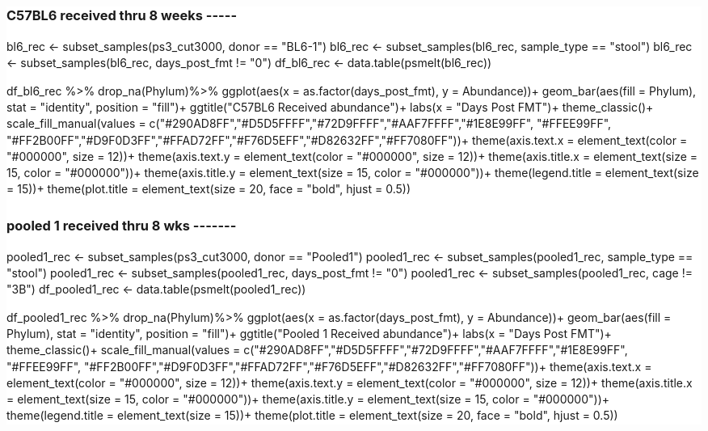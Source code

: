 

### C57BL6 received thru 8 weeks -----
bl6_rec <- subset_samples(ps3_cut3000, donor == "BL6-1")
bl6_rec <- subset_samples(bl6_rec, sample_type == "stool")
bl6_rec <- subset_samples(bl6_rec, days_post_fmt != "0")
df_bl6_rec <- data.table(psmelt(bl6_rec))

df_bl6_rec %>%
  drop_na(Phylum)%>%
  ggplot(aes(x = as.factor(days_post_fmt), y = Abundance))+
  geom_bar(aes(fill = Phylum), stat = "identity", position = "fill")+
  ggtitle("C57BL6 Received abundance")+
  labs(x = "Days Post FMT")+
  theme_classic()+
  scale_fill_manual(values = c("#290AD8FF","#D5D5FFFF","#72D9FFFF","#AAF7FFFF","#1E8E99FF", "#FFEE99FF",
                               "#FF2B00FF","#D9F0D3FF","#FFAD72FF","#F76D5EFF","#D82632FF","#FF7080FF"))+
  theme(axis.text.x = element_text(color = "#000000", size = 12))+
  theme(axis.text.y = element_text(color = "#000000", size = 12))+
  theme(axis.title.x = element_text(size = 15, color = "#000000"))+
  theme(axis.title.y = element_text(size = 15, color = "#000000"))+
  theme(legend.title = element_text(size = 15))+
  theme(plot.title = element_text(size = 20, face = "bold", hjust = 0.5))




### pooled 1 received thru 8 wks -------
pooled1_rec <- subset_samples(ps3_cut3000, donor == "Pooled1")
pooled1_rec <- subset_samples(pooled1_rec, sample_type == "stool")
pooled1_rec <- subset_samples(pooled1_rec, days_post_fmt != "0")
pooled1_rec <- subset_samples(pooled1_rec, cage != "3B")
df_pooled1_rec <- data.table(psmelt(pooled1_rec))

df_pooled1_rec %>%
  drop_na(Phylum)%>%
  ggplot(aes(x = as.factor(days_post_fmt), y = Abundance))+
  geom_bar(aes(fill = Phylum), stat = "identity", position = "fill")+
  ggtitle("Pooled 1 Received abundance")+
  labs(x = "Days Post FMT")+
  theme_classic()+
  scale_fill_manual(values = c("#290AD8FF","#D5D5FFFF","#72D9FFFF","#AAF7FFFF","#1E8E99FF", "#FFEE99FF",
                               "#FF2B00FF","#D9F0D3FF","#FFAD72FF","#F76D5EFF","#D82632FF","#FF7080FF"))+
  theme(axis.text.x = element_text(color = "#000000", size = 12))+
  theme(axis.text.y = element_text(color = "#000000", size = 12))+
  theme(axis.title.x = element_text(size = 15, color = "#000000"))+
  theme(axis.title.y = element_text(size = 15, color = "#000000"))+
  theme(legend.title = element_text(size = 15))+
  theme(plot.title = element_text(size = 20, face = "bold", hjust = 0.5))
